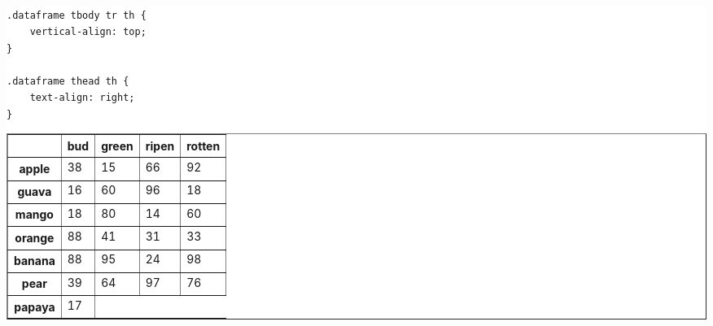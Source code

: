     .dataframe tbody tr th {
        vertical-align: top;
    }

    .dataframe thead th {
        text-align: right;
    }
</style>
<table border="1" class="dataframe">
  <thead>
    <tr style="text-align: right;">
      <th></th>
      <th>bud</th>
      <th>green</th>
      <th>ripen</th>
      <th>rotten</th>
    </tr>
  </thead>
  <tbody>
    <tr>
      <th>apple</th>
      <td>38</td>
      <td>15</td>
      <td>66</td>
      <td>92</td>
    </tr>
    <tr>
      <th>guava</th>
      <td>16</td>
      <td>60</td>
      <td>96</td>
      <td>18</td>
    </tr>
    <tr>
      <th>mango</th>
      <td>18</td>
      <td>80</td>
      <td>14</td>
      <td>60</td>
    </tr>
    <tr>
      <th>orange</th>
      <td>88</td>
      <td>41</td>
      <td>31</td>
      <td>33</td>
    </tr>
    <tr>
      <th>banana</th>
      <td>88</td>
      <td>95</td>
      <td>24</td>
      <td>98</td>
    </tr>
    <tr>
      <th>pear</th>
      <td>39</td>
      <td>64</td>
      <td>97</td>
      <td>76</td>
    </tr>
    <tr>
      <th>papaya</th>
      <td>17</td>